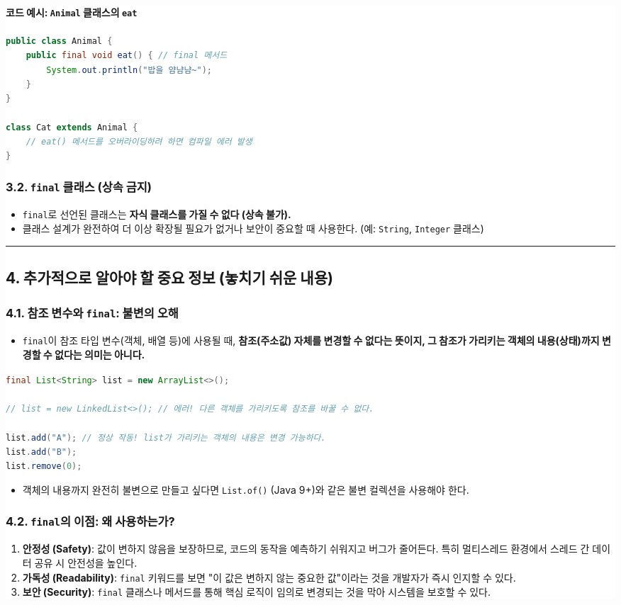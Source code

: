 #### 코드 예시: `Animal` 클래스의 `eat`
```java
public class Animal {
    public final void eat() { // final 메서드
        System.out.println("밥을 얌냠냠~");
    }
}

class Cat extends Animal {
    // eat() 메서드를 오버라이딩하려 하면 컴파일 에러 발생
}
```

### 3.2. `final` 클래스 (상속 금지)

-   `final`로 선언된 클래스는 **자식 클래스를 가질 수 없다 (상속 불가).**
-   클래스 설계가 완전하여 더 이상 확장될 필요가 없거나 보안이 중요할 때 사용한다. (예: `String`, `Integer` 클래스)

---

## 4. 추가적으로 알아야 할 중요 정보 (놓치기 쉬운 내용)

### 4.1. 참조 변수와 `final`: 불변의 오해

-   `final`이 참조 타입 변수(객체, 배열 등)에 사용될 때, **참조(주소값) 자체를 변경할 수 없다는 뜻이지, 그 참조가 가리키는 객체의 내용(상태)까지 변경할 수 없다는 의미는 아니다.**

```java
final List<String> list = new ArrayList<>();

// list = new LinkedList<>(); // 에러! 다른 객체를 가리키도록 참조를 바꿀 수 없다.

list.add("A"); // 정상 작동! list가 가리키는 객체의 내용은 변경 가능하다.
list.add("B");
list.remove(0);
```
-   객체의 내용까지 완전히 불변으로 만들고 싶다면 `List.of()` (Java 9+)와 같은 불변 컬렉션을 사용해야 한다.

### 4.2. `final`의 이점: 왜 사용하는가?

1.  **안정성 (Safety)**: 값이 변하지 않음을 보장하므로, 코드의 동작을 예측하기 쉬워지고 버그가 줄어든다. 특히 멀티스레드 환경에서 스레드 간 데이터 공유 시 안전성을 높인다.
2.  **가독성 (Readability)**: `final` 키워드를 보면 "이 값은 변하지 않는 중요한 값"이라는 것을 개발자가 즉시 인지할 수 있다.
3.  **보안 (Security)**: `final` 클래스나 메서드를 통해 핵심 로직이 임의로 변경되는 것을 막아 시스템을 보호할 수 있다.
